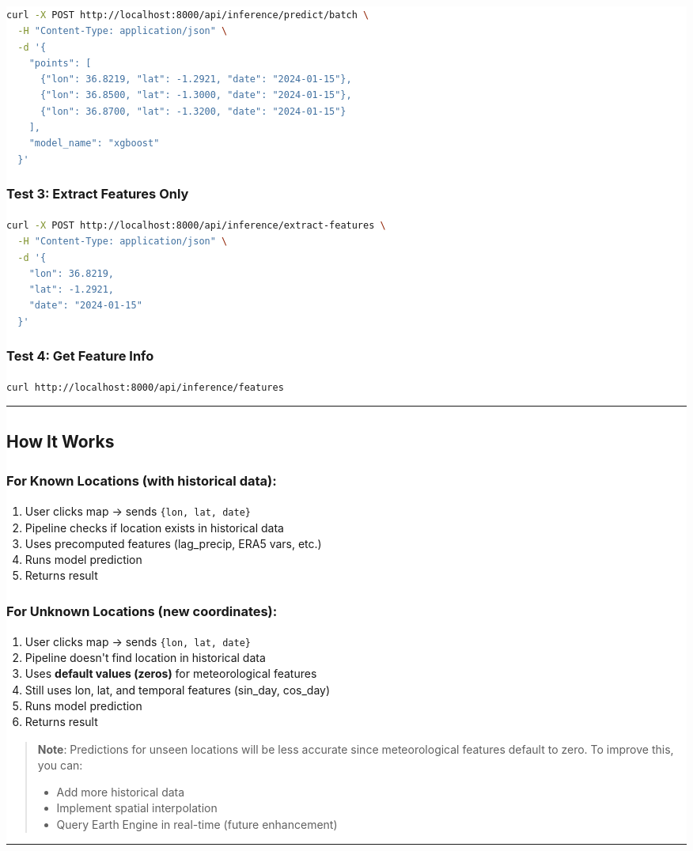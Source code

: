 ```bash
curl -X POST http://localhost:8000/api/inference/predict/batch \
  -H "Content-Type: application/json" \
  -d '{
    "points": [
      {"lon": 36.8219, "lat": -1.2921, "date": "2024-01-15"},
      {"lon": 36.8500, "lat": -1.3000, "date": "2024-01-15"},
      {"lon": 36.8700, "lat": -1.3200, "date": "2024-01-15"}
    ],
    "model_name": "xgboost"
  }'
```

### **Test 3: Extract Features Only**

```bash
curl -X POST http://localhost:8000/api/inference/extract-features \
  -H "Content-Type: application/json" \
  -d '{
    "lon": 36.8219,
    "lat": -1.2921,
    "date": "2024-01-15"
  }'
```

### **Test 4: Get Feature Info**

```bash
curl http://localhost:8000/api/inference/features
```

---

## How It Works

### **For Known Locations (with historical data):**

1. User clicks map → sends `{lon, lat, date}`
2. Pipeline checks if location exists in historical data
3. Uses precomputed features (lag_precip, ERA5 vars, etc.)
4. Runs model prediction
5. Returns result

### **For Unknown Locations (new coordinates):**

1. User clicks map → sends `{lon, lat, date}`
2. Pipeline doesn't find location in historical data
3. Uses **default values (zeros)** for meteorological features
4. Still uses lon, lat, and temporal features (sin_day, cos_day)
5. Runs model prediction
6. Returns result

> **Note**: Predictions for unseen locations will be less accurate since meteorological features default to zero. To improve this, you can:
> - Add more historical data
> - Implement spatial interpolation
> - Query Earth Engine in real-time (future enhancement)

---